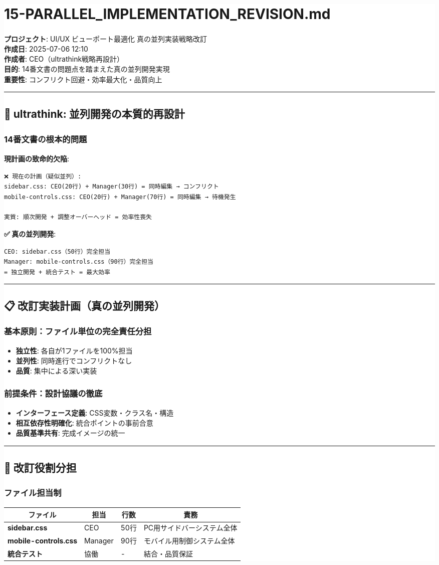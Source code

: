 # 15-PARALLEL_IMPLEMENTATION_REVISION.md

**プロジェクト**: UI/UX ビューポート最適化 真の並列実装戦略改訂  
**作成日**: 2025-07-06 12:10  
**作成者**: CEO（ultrathink戦略再設計）  
**目的**: 14番文書の問題点を踏まえた真の並列開発実現  
**重要性**: コンフリクト回避・効率最大化・品質向上

---

## 🧠 **ultrathink: 並列開発の本質的再設計**

### **14番文書の根本的問題**

**現計画の致命的欠陥**:
```
❌ 現在の計画（疑似並列）:
sidebar.css: CEO(20行) + Manager(30行) = 同時編集 → コンフリクト
mobile-controls.css: CEO(20行) + Manager(70行) = 同時編集 → 待機発生

実質: 順次開発 + 調整オーバーヘッド = 効率性喪失
```

**✅ 真の並列開発**:
```
CEO: sidebar.css（50行）完全担当 
Manager: mobile-controls.css（90行）完全担当
= 独立開発 + 統合テスト = 最大効率
```

---

## 📋 **改訂実装計画（真の並列開発）**

### **基本原則：ファイル単位の完全責任分担**
- **独立性**: 各自が1ファイルを100%担当
- **並列性**: 同時進行でコンフリクトなし
- **品質**: 集中による深い実装

### **前提条件：設計協議の徹底**
- **インターフェース定義**: CSS変数・クラス名・構造
- **相互依存性明確化**: 統合ポイントの事前合意
- **品質基準共有**: 完成イメージの統一

---

## 🎯 **改訂役割分担**

### **ファイル担当制**
| ファイル | 担当 | 行数 | 責務 |
|----------|------|------|------|
| **sidebar.css** | CEO | 50行 | PC用サイドバーシステム全体 |
| **mobile-controls.css** | Manager | 90行 | モバイル用制御システム全体 |
| **統合テスト** | 協働 | - | 結合・品質保証 |
